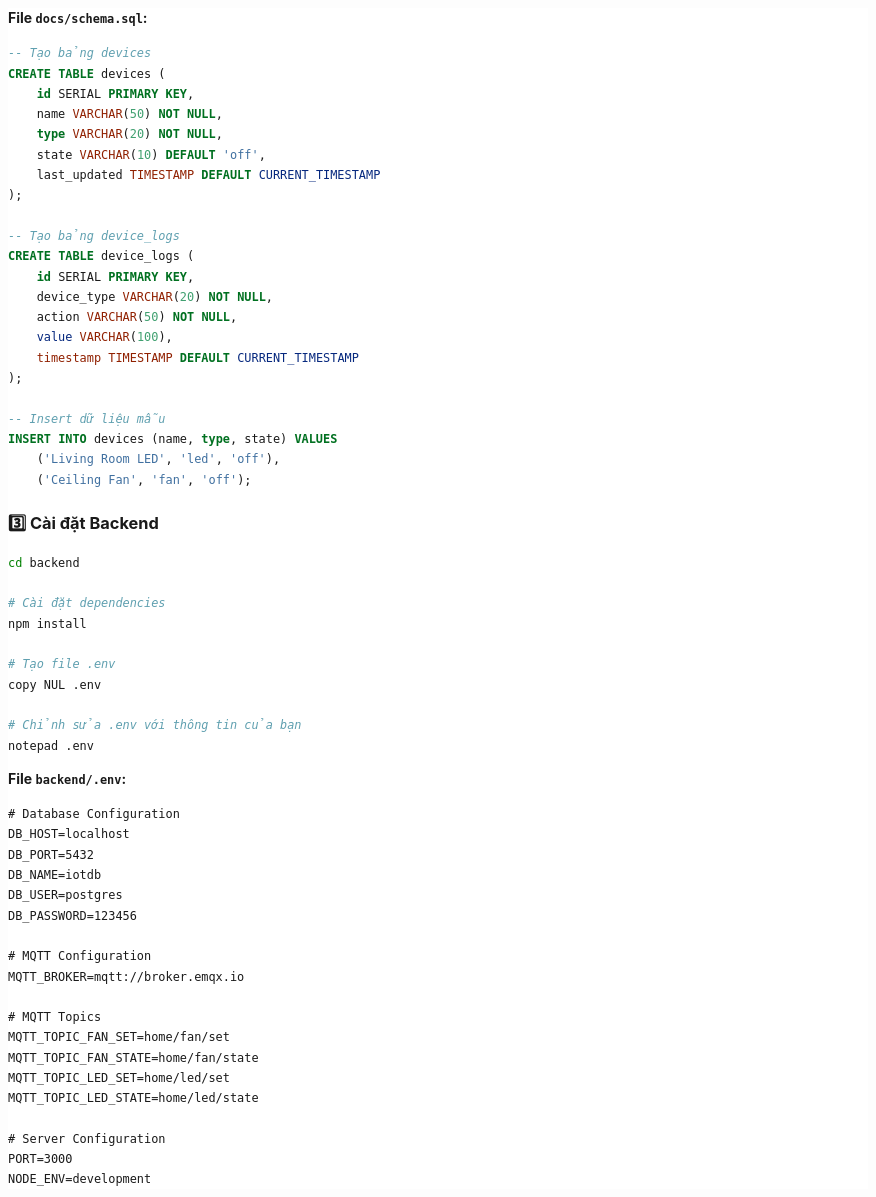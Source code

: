 **File `docs/schema.sql`:**
```sql
-- Tạo bảng devices
CREATE TABLE devices (
    id SERIAL PRIMARY KEY,
    name VARCHAR(50) NOT NULL,
    type VARCHAR(20) NOT NULL,
    state VARCHAR(10) DEFAULT 'off',
    last_updated TIMESTAMP DEFAULT CURRENT_TIMESTAMP
);

-- Tạo bảng device_logs
CREATE TABLE device_logs (
    id SERIAL PRIMARY KEY,
    device_type VARCHAR(20) NOT NULL,
    action VARCHAR(50) NOT NULL,
    value VARCHAR(100),
    timestamp TIMESTAMP DEFAULT CURRENT_TIMESTAMP
);

-- Insert dữ liệu mẫu
INSERT INTO devices (name, type, state) VALUES
    ('Living Room LED', 'led', 'off'),
    ('Ceiling Fan', 'fan', 'off');
```

### 3️⃣ Cài đặt Backend

```bash
cd backend

# Cài đặt dependencies
npm install

# Tạo file .env
copy NUL .env

# Chỉnh sửa .env với thông tin của bạn
notepad .env
```

**File `backend/.env`:**
```env
# Database Configuration
DB_HOST=localhost
DB_PORT=5432
DB_NAME=iotdb
DB_USER=postgres
DB_PASSWORD=123456

# MQTT Configuration
MQTT_BROKER=mqtt://broker.emqx.io

# MQTT Topics
MQTT_TOPIC_FAN_SET=home/fan/set
MQTT_TOPIC_FAN_STATE=home/fan/state
MQTT_TOPIC_LED_SET=home/led/set
MQTT_TOPIC_LED_STATE=home/led/state

# Server Configuration
PORT=3000
NODE_ENV=development
```
